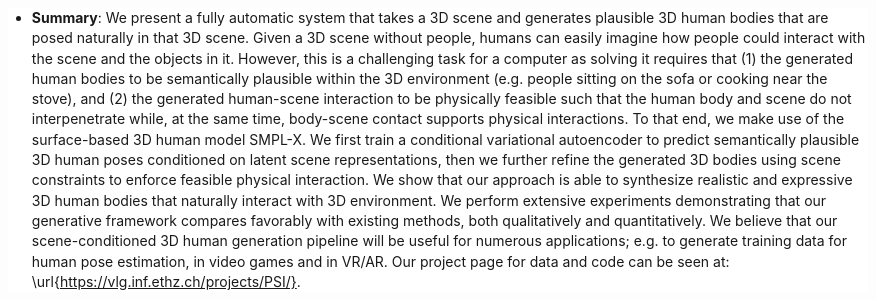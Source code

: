 - **Summary**: We present a fully automatic system that takes a 3D scene and generates plausible 3D human bodies that are posed naturally in that 3D scene. Given a 3D scene without people, humans can easily imagine how people could interact with the scene and the objects in it. However, this is a challenging task for a computer as solving it requires that (1) the generated human bodies to be semantically plausible within the 3D environment (e.g. people sitting on the sofa or cooking near the stove), and (2) the generated human-scene interaction to be physically feasible such that the human body and scene do not interpenetrate while, at the same time, body-scene contact supports physical interactions. To that end, we make use of the surface-based 3D human model SMPL-X. We first train a conditional variational autoencoder to predict semantically plausible 3D human poses conditioned on latent scene representations, then we further refine the generated 3D bodies using scene constraints to enforce feasible physical interaction. We show that our approach is able to synthesize realistic and expressive 3D human bodies that naturally interact with 3D environment. We perform extensive experiments demonstrating that our generative framework compares favorably with existing methods, both qualitatively and quantitatively. We believe that our scene-conditioned 3D human generation pipeline will be useful for numerous applications; e.g. to generate training data for human pose estimation, in video games and in VR/AR. Our project page for data and code can be seen at: \url{https://vlg.inf.ethz.ch/projects/PSI/}.



